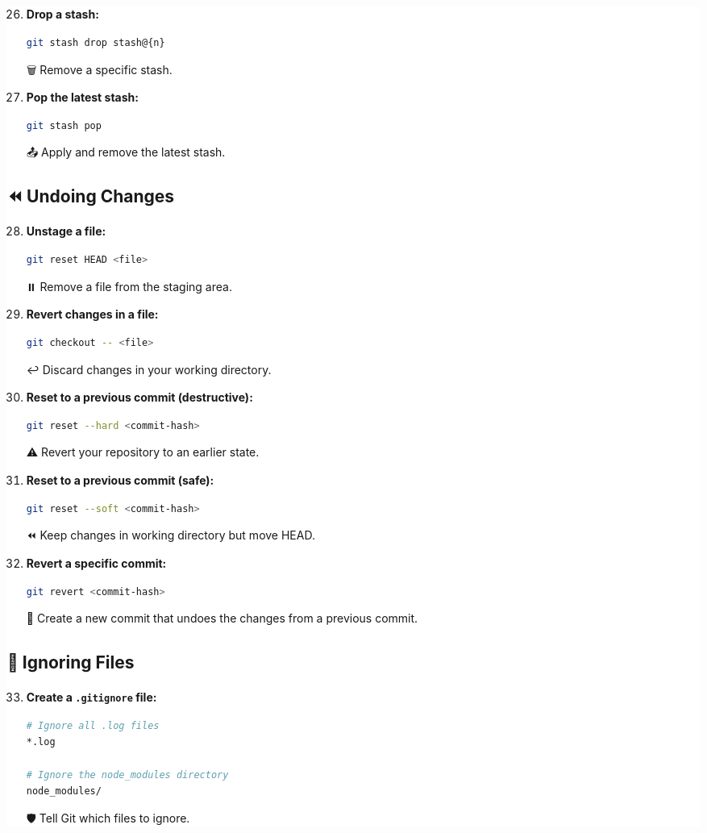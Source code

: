 26. **Drop a stash:**
    ```bash
    git stash drop stash@{n}
    ```
    🗑️ Remove a specific stash.

27. **Pop the latest stash:**
    ```bash
    git stash pop
    ```
    📤 Apply and remove the latest stash.

## ⏪ Undoing Changes

28. **Unstage a file:**
    ```bash
    git reset HEAD <file>
    ```
    ⏸️ Remove a file from the staging area.

29. **Revert changes in a file:**
    ```bash
    git checkout -- <file>
    ```
    ↩️ Discard changes in your working directory.

30. **Reset to a previous commit (destructive):**
    ```bash
    git reset --hard <commit-hash>
    ```
    ⚠️ Revert your repository to an earlier state.

31. **Reset to a previous commit (safe):**
    ```bash
    git reset --soft <commit-hash>
    ```
    ⏪ Keep changes in working directory but move HEAD.

32. **Revert a specific commit:**
    ```bash
    git revert <commit-hash>
    ```
    🔄 Create a new commit that undoes the changes from a previous commit.

## 🚫 Ignoring Files

33. **Create a `.gitignore` file:**
    ```bash
    # Ignore all .log files
    *.log

    # Ignore the node_modules directory
    node_modules/
    ```
    🛡️ Tell Git which files to ignore.
